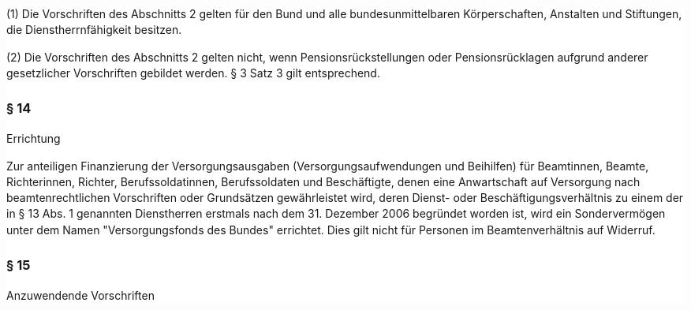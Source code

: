 (1) Die Vorschriften des Abschnitts 2 gelten für den Bund und alle
bundesunmittelbaren Körperschaften, Anstalten und Stiftungen, die
Dienstherrnfähigkeit besitzen.

</div>

<div class="jurAbsatz">

(2) Die Vorschriften des Abschnitts 2 gelten nicht, wenn
Pensionsrückstellungen oder Pensionsrücklagen aufgrund anderer
gesetzlicher Vorschriften gebildet werden. § 3 Satz 3 gilt entsprechend.

</div>

</div>

</div>

</div>

<span id="BJNR180000998BJNE001502116.html"></span>

### § 14  
Errichtung

<div>

<div class="jnhtml">

<div>

<div class="jurAbsatz">

Zur anteiligen Finanzierung der Versorgungsausgaben
(Versorgungsaufwendungen und Beihilfen) für Beamtinnen, Beamte,
Richterinnen, Richter, Berufssoldatinnen, Berufssoldaten und
Beschäftigte, denen eine Anwartschaft auf Versorgung nach
beamtenrechtlichen Vorschriften oder Grundsätzen gewährleistet wird,
deren Dienst- oder Beschäftigungsverhältnis zu einem der in § 13 Abs. 1
genannten Dienstherren erstmals nach dem 31. Dezember 2006 begründet
worden ist, wird ein Sondervermögen unter dem Namen "Versorgungsfonds
des Bundes" errichtet. Dies gilt nicht für Personen im Beamtenverhältnis
auf Widerruf.

</div>

</div>

</div>

</div>

<span id="BJNR180000998BJNE001603311.html"></span>

### § 15  
Anzuwendende Vorschriften

<div>

<div class="jnhtml">
